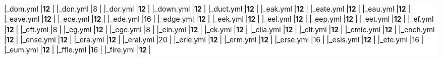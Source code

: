 |_dom.yml        |**12**          |
|_don.yml        |8               |
|_dor.yml        |**12**          |
|_down.yml       |**12**          |
|_duct.yml       |**12**          |
|_eak.yml        |**12**          |
|_eate.yml       |**12**          |
|_eau.yml        |**12**          |
|_eave.yml       |**12**          |
|_ece.yml        |**12**          |
|_ede.yml        |16              |
|_edge.yml       |**12**          |
|_eek.yml        |**12**          |
|_eel.yml        |**12**          |
|_eep.yml        |**12**          |
|_eet.yml        |**12**          |
|_ef.yml         |**12**          |
|_eft.yml        |8               |
|_eg.yml         |**12**          |
|_ege.yml        |8               |
|_ein.yml        |**12**          |
|_ek.yml         |**12**          |
|_ella.yml       |**12**          |
|_elt.yml        |**12**          |
|_emic.yml       |**12**          |
|_ench.yml       |**12**          |
|_ense.yml       |**12**          |
|_era.yml        |**12**          |
|_eral.yml       |20              |
|_erie.yml       |**12**          |
|_erm.yml        |**12**          |
|_erse.yml       |16              |
|_esis.yml       |**12**          |
|_ete.yml        |16              |
|_eum.yml        |**12**          |
|_ffle.yml       |16              |
|_fire.yml       |**12**          |